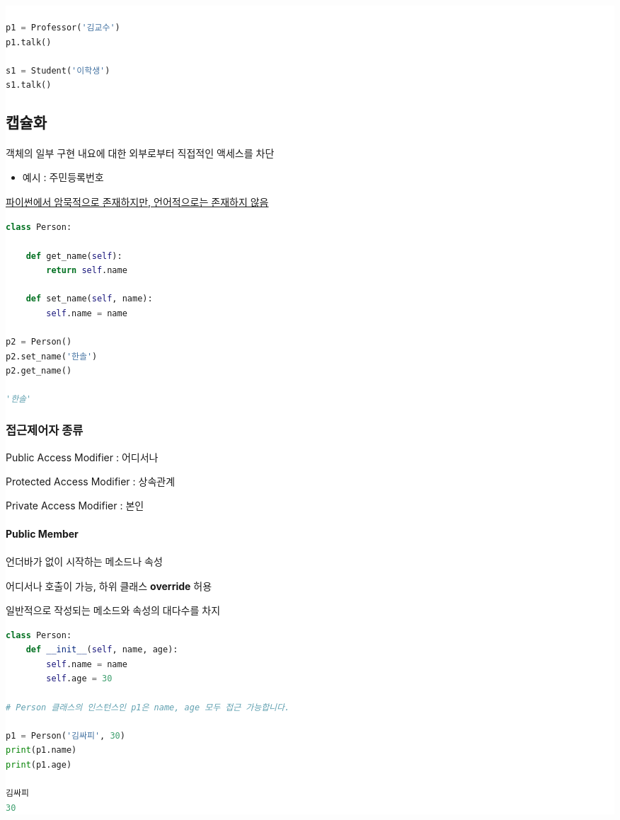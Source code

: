 ```python
    
p1 = Professor('김교수')
p1.talk()

s1 = Student('이학생')
s1.talk()
```



## 캡슐화

객체의 일부 구현 내요에 대한 외부로부터 직접적인 액세스를 차단

* 예시 : 주민등록번호

<u>파이썬에서 암묵적으로 존재하지만, 언어적으로는 존재하지 않음</u>

```python
class Person:
    
    def get_name(self):
        return self.name
    
    def set_name(self, name):
        self.name = name
  
p2 = Person()
p2.set_name('한솔')
p2.get_name()

'한솔'
```



### 접근제어자 종류

Public Access Modifier : 어디서나

Protected Access Modifier : 상속관계

Private Access Modifier : 본인



#### Public Member

언더바가 없이 시작하는 메소드나 속성

어디서나 호출이 가능, 하위 클래스 **override** 허용

일반적으로 작성되는 메소드와 속성의 대다수를 차지

```python
class Person:
    def __init__(self, name, age):
        self.name = name
        self.age = 30
        
# Person 클래스의 인스턴스인 p1은 name, age 모두 접근 가능합니다.

p1 = Person('김싸피', 30)
print(p1.name)
print(p1.age)

김싸피
30
```
